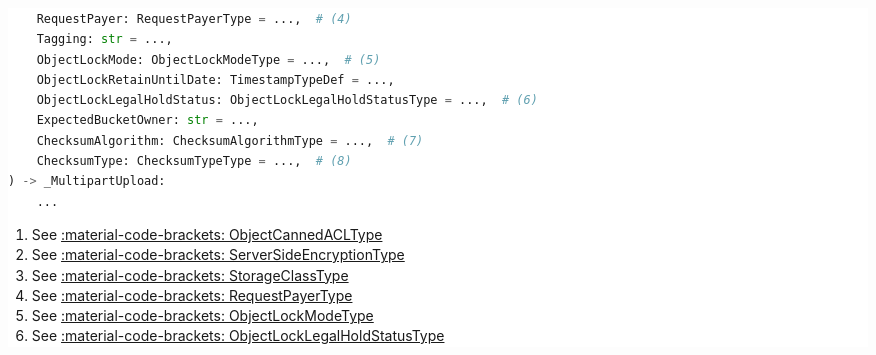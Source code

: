 ```python
    RequestPayer: RequestPayerType = ...,  # (4)
    Tagging: str = ...,
    ObjectLockMode: ObjectLockModeType = ...,  # (5)
    ObjectLockRetainUntilDate: TimestampTypeDef = ...,
    ObjectLockLegalHoldStatus: ObjectLockLegalHoldStatusType = ...,  # (6)
    ExpectedBucketOwner: str = ...,
    ChecksumAlgorithm: ChecksumAlgorithmType = ...,  # (7)
    ChecksumType: ChecksumTypeType = ...,  # (8)
) -> _MultipartUpload:
    ...
```

1. See [:material-code-brackets: ObjectCannedACLType](./literals.md#objectcannedacltype)
2. See [:material-code-brackets: ServerSideEncryptionType](./literals.md#serversideencryptiontype)
3. See [:material-code-brackets: StorageClassType](./literals.md#storageclasstype)
4. See [:material-code-brackets: RequestPayerType](./literals.md#requestpayertype)
5. See [:material-code-brackets: ObjectLockModeType](./literals.md#objectlockmodetype)
6. See [:material-code-brackets: ObjectLockLegalHoldStatusType](./literals.md#objectlocklegalholdstatustype)
